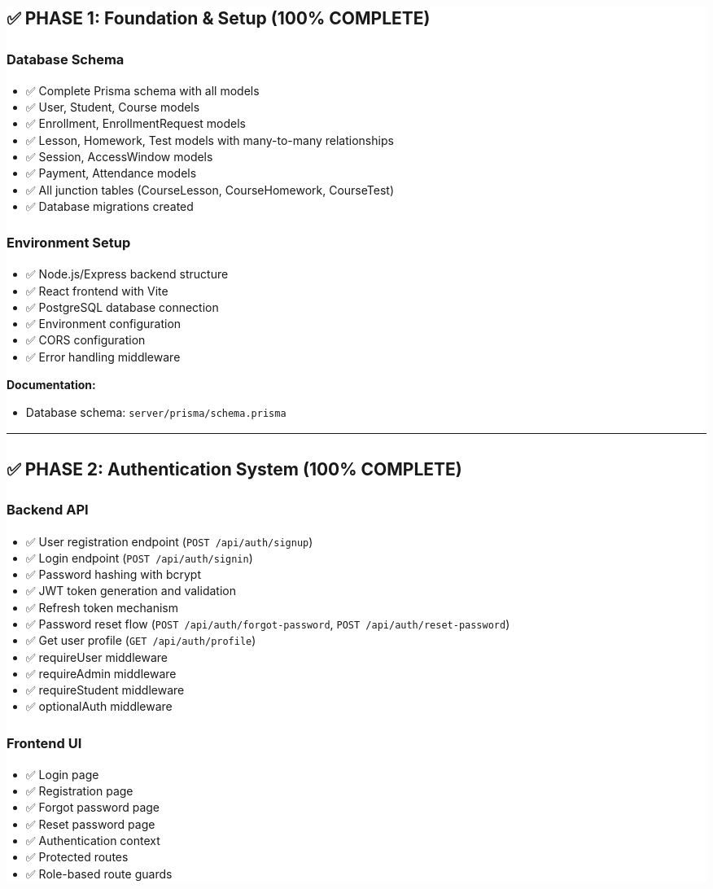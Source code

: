 ## ✅ PHASE 1: Foundation & Setup (100% COMPLETE)

### Database Schema
- ✅ Complete Prisma schema with all models
- ✅ User, Student, Course models
- ✅ Enrollment, EnrollmentRequest models
- ✅ Lesson, Homework, Test models with many-to-many relationships
- ✅ Session, AccessWindow models
- ✅ Payment, Attendance models
- ✅ All junction tables (CourseLesson, CourseHomework, CourseTest)
- ✅ Database migrations created

### Environment Setup
- ✅ Node.js/Express backend structure
- ✅ React frontend with Vite
- ✅ PostgreSQL database connection
- ✅ Environment configuration
- ✅ CORS configuration
- ✅ Error handling middleware

**Documentation:**
- Database schema: `server/prisma/schema.prisma`

---

## ✅ PHASE 2: Authentication System (100% COMPLETE)

### Backend API
- ✅ User registration endpoint (`POST /api/auth/signup`)
- ✅ Login endpoint (`POST /api/auth/signin`)
- ✅ Password hashing with bcrypt
- ✅ JWT token generation and validation
- ✅ Refresh token mechanism
- ✅ Password reset flow (`POST /api/auth/forgot-password`, `POST /api/auth/reset-password`)
- ✅ Get user profile (`GET /api/auth/profile`)
- ✅ requireUser middleware
- ✅ requireAdmin middleware
- ✅ requireStudent middleware
- ✅ optionalAuth middleware

### Frontend UI
- ✅ Login page
- ✅ Registration page
- ✅ Forgot password page
- ✅ Reset password page
- ✅ Authentication context
- ✅ Protected routes
- ✅ Role-based route guards
